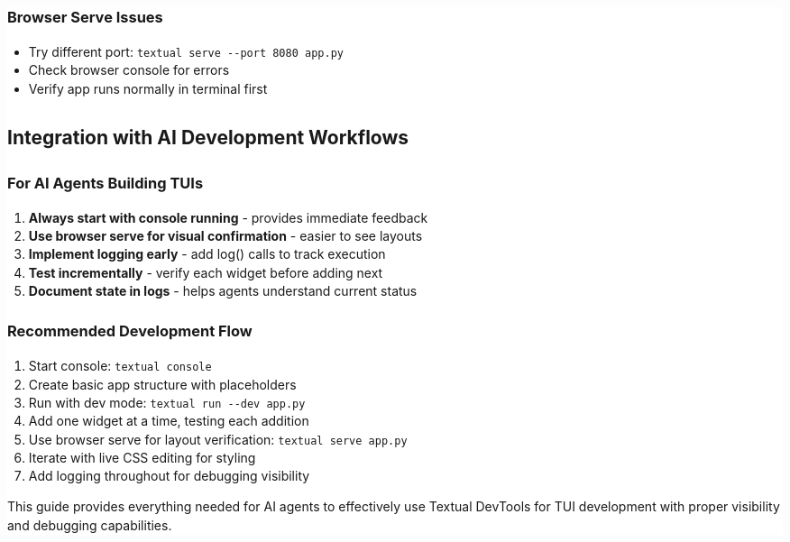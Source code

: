 ### Browser Serve Issues
- Try different port: `textual serve --port 8080 app.py`
- Check browser console for errors
- Verify app runs normally in terminal first

## Integration with AI Development Workflows

### For AI Agents Building TUIs
1. **Always start with console running** - provides immediate feedback
2. **Use browser serve for visual confirmation** - easier to see layouts
3. **Implement logging early** - add log() calls to track execution
4. **Test incrementally** - verify each widget before adding next
5. **Document state in logs** - helps agents understand current status

### Recommended Development Flow
1. Start console: `textual console`
2. Create basic app structure with placeholders
3. Run with dev mode: `textual run --dev app.py`
4. Add one widget at a time, testing each addition
5. Use browser serve for layout verification: `textual serve app.py`
6. Iterate with live CSS editing for styling
7. Add logging throughout for debugging visibility

This guide provides everything needed for AI agents to effectively use Textual DevTools for TUI development with proper visibility and debugging capabilities.